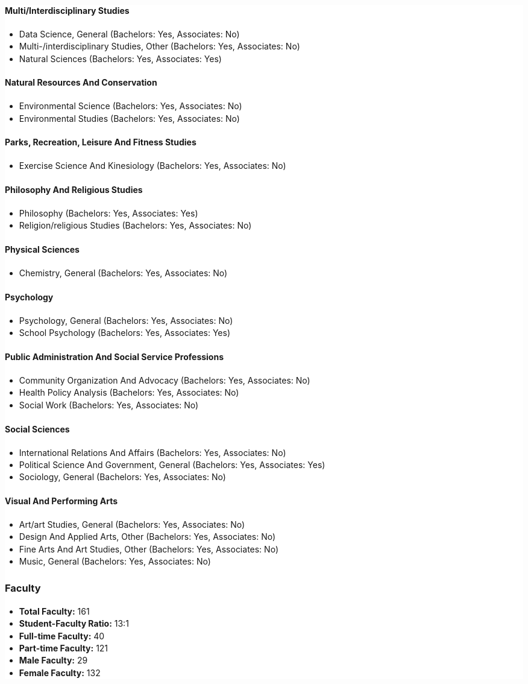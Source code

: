 #### Multi/Interdisciplinary Studies

- Data Science, General (Bachelors: Yes, Associates: No)
- Multi-/interdisciplinary Studies, Other (Bachelors: Yes, Associates: No)
- Natural Sciences (Bachelors: Yes, Associates: Yes)

#### Natural Resources And Conservation

- Environmental Science (Bachelors: Yes, Associates: No)
- Environmental Studies (Bachelors: Yes, Associates: No)

#### Parks, Recreation, Leisure And Fitness Studies

- Exercise Science And Kinesiology (Bachelors: Yes, Associates: No)

#### Philosophy And Religious Studies

- Philosophy (Bachelors: Yes, Associates: Yes)
- Religion/religious Studies (Bachelors: Yes, Associates: No)

#### Physical Sciences

- Chemistry, General (Bachelors: Yes, Associates: No)

#### Psychology

- Psychology, General (Bachelors: Yes, Associates: No)
- School Psychology (Bachelors: Yes, Associates: Yes)

#### Public Administration And Social Service Professions

- Community Organization And Advocacy (Bachelors: Yes, Associates: No)
- Health Policy Analysis (Bachelors: Yes, Associates: No)
- Social Work (Bachelors: Yes, Associates: No)

#### Social Sciences

- International Relations And Affairs (Bachelors: Yes, Associates: No)
- Political Science And Government, General (Bachelors: Yes, Associates: Yes)
- Sociology, General (Bachelors: Yes, Associates: No)

#### Visual And Performing Arts

- Art/art Studies, General (Bachelors: Yes, Associates: No)
- Design And Applied Arts, Other (Bachelors: Yes, Associates: No)
- Fine Arts And Art Studies, Other (Bachelors: Yes, Associates: No)
- Music, General (Bachelors: Yes, Associates: No)

### Faculty

- **Total Faculty:** 161
- **Student-Faculty Ratio:** 13:1
- **Full-time Faculty:** 40
- **Part-time Faculty:** 121
- **Male Faculty:** 29
- **Female Faculty:** 132
